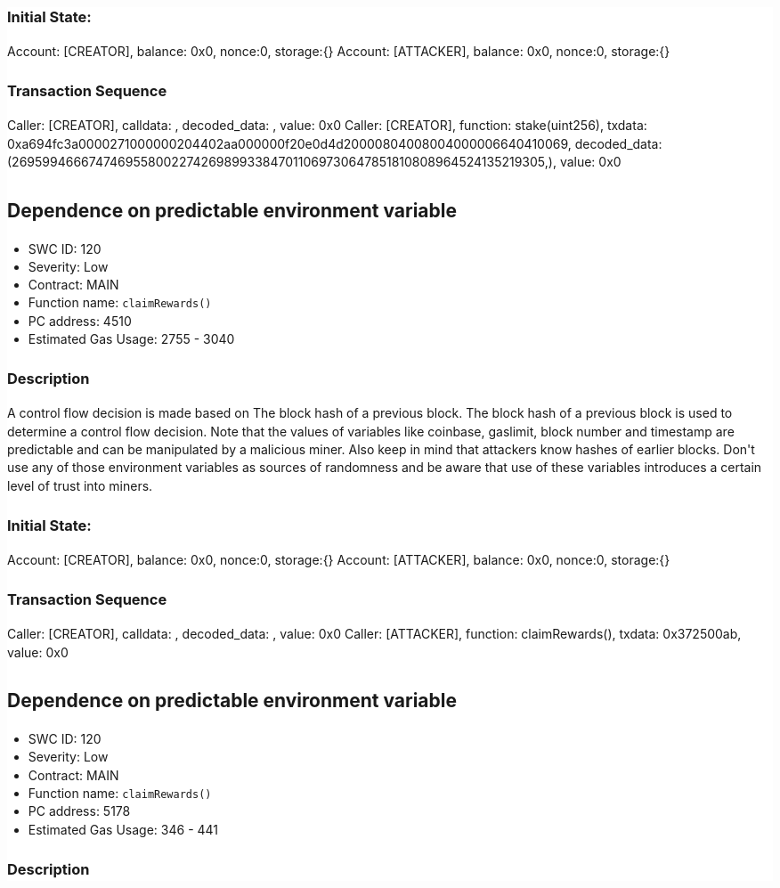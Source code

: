 ### Initial State:

Account: [CREATOR], balance: 0x0, nonce:0, storage:{}
Account: [ATTACKER], balance: 0x0, nonce:0, storage:{}

### Transaction Sequence

Caller: [CREATOR], calldata: , decoded_data: , value: 0x0
Caller: [CREATOR], function: stake(uint256), txdata: 0xa694fc3a0000271000000204402aa000000f20e0d4d20000804008004000006640410069, decoded_data: (269599466674746955800227426989933847011069730647851810808964524135219305,), value: 0x0


## Dependence on predictable environment variable
- SWC ID: 120
- Severity: Low
- Contract: MAIN
- Function name: `claimRewards()`
- PC address: 4510
- Estimated Gas Usage: 2755 - 3040

### Description

A control flow decision is made based on The block hash of a previous block.
The block hash of a previous block is used to determine a control flow decision. Note that the values of variables like coinbase, gaslimit, block number and timestamp are predictable and can be manipulated by a malicious miner. Also keep in mind that attackers know hashes of earlier blocks. Don't use any of those environment variables as sources of randomness and be aware that use of these variables introduces a certain level of trust into miners.

### Initial State:

Account: [CREATOR], balance: 0x0, nonce:0, storage:{}
Account: [ATTACKER], balance: 0x0, nonce:0, storage:{}

### Transaction Sequence

Caller: [CREATOR], calldata: , decoded_data: , value: 0x0
Caller: [ATTACKER], function: claimRewards(), txdata: 0x372500ab, value: 0x0


## Dependence on predictable environment variable
- SWC ID: 120
- Severity: Low
- Contract: MAIN
- Function name: `claimRewards()`
- PC address: 5178
- Estimated Gas Usage: 346 - 441

### Description
